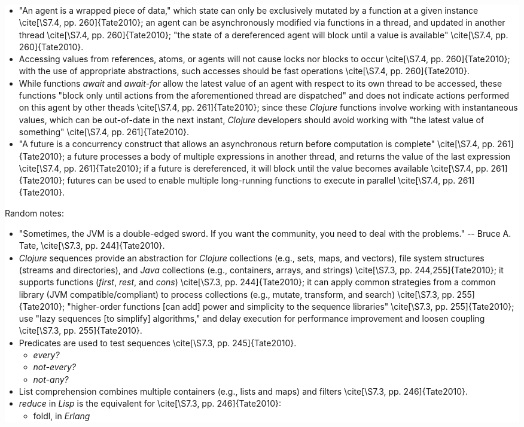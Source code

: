 + "An agent is a wrapped piece of data," which state can only be exclusively
	mutated by a function at a given instance \cite[\S7.4, pp. 260]{Tate2010};
	an agent can be asynchronously modified via functions in a thread, and
		updated in another thread \cite[\S7.4, pp. 260]{Tate2010};
	"the state of a dereferenced agent will block until a value is available"
		\cite[\S7.4, pp. 260]{Tate2010}.
+ Accessing values from references, atoms, or agents will not cause locks nor
	blocks to occur \cite[\S7.4, pp. 260]{Tate2010};
	 with the use of appropriate abstractions, such accesses should be fast
	 	operations \cite[\S7.4, pp. 260]{Tate2010}. 
+ While functions *await* and *await-for* allow the latest value of an agent with
	respect to its own thread to be accessed, these functions "block only until
	actions from the aforementioned thread are dispatched" and does not
	indicate actions performed on this agent by other theads
	\cite[\S7.4, pp. 261]{Tate2010};
	since these *Clojure* functions involve working with instantaneous values,
		which can be out-of-date in the next instant, *Clojure* developers
		should avoid working with "the latest value of something"
		\cite[\S7.4, pp. 261]{Tate2010}.
+ "A future is a concurrency construct that allows an asynchronous return before
	computation is complete" \cite[\S7.4, pp. 261]{Tate2010};
	a future processes a body of multiple expressions in another thread, and
		returns the value of the last expression \cite[\S7.4, pp. 261]{Tate2010};
	if a future is dereferenced, it will block until the value becomes available
		\cite[\S7.4, pp. 261]{Tate2010};
	futures can be used to enable multiple long-running functions to execute in
		parallel \cite[\S7.4, pp. 261]{Tate2010}.























Random notes:
+ "Sometimes, the JVM is a double-edged sword. If you want the community,
	you need to deal with the problems."
	-- Bruce A. Tate, \cite[\S7.3, pp. 244]{Tate2010}.
+ *Clojure* sequences provide an abstraction for *Clojure* collections (e.g., sets,
	maps, and vectors), file system structures (streams and directories), and
	*Java* collections (e.g.,  containers, arrays, and strings) \cite[\S7.3, pp. 244,255]{Tate2010};
	it supports functions (*first*, *rest*, and *cons*) \cite[\S7.3, pp. 244]{Tate2010};
	it can apply common strategies from a common library (JVM
		compatible/compliant) to process collections (e.g., mutate, transform,
		and search) \cite[\S7.3, pp. 255]{Tate2010};
	"higher-order functions [can add] power and simplicity to the sequence
		libraries" \cite[\S7.3, pp. 255]{Tate2010};
	use "lazy sequences [to simplify] algorithms," and delay execution for 
		performance improvement and loosen coupling
		\cite[\S7.3, pp. 255]{Tate2010}.
+ Predicates are used to test sequences \cite[\S7.3, pp. 245]{Tate2010}.
	- *every?*
	- *not-every?*
	- *not-any?*
+ List comprehension combines multiple containers (e.g., lists and maps) and
	filters \cite[\S7.3, pp. 246]{Tate2010}.
+ *reduce* in *Lisp* is the equivalent for \cite[\S7.3, pp. 246]{Tate2010}:
	- foldl, in *Erlang*